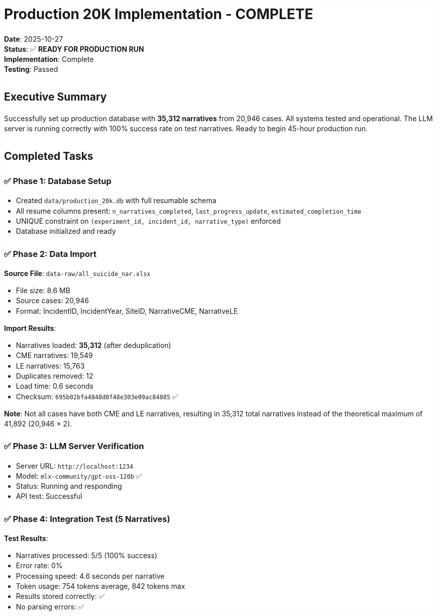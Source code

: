 # Production 20K Implementation - COMPLETE

**Date**: 2025-10-27  
**Status**: ✅ **READY FOR PRODUCTION RUN**  
**Implementation**: Complete  
**Testing**: Passed

## Executive Summary

Successfully set up production database with **35,312 narratives** from 20,946 cases. All systems tested and operational. The LLM server is running correctly with 100% success rate on test narratives. Ready to begin 45-hour production run.

## Completed Tasks

### ✅ Phase 1: Database Setup
- Created `data/production_20k.db` with full resumable schema
- All resume columns present: `n_narratives_completed`, `last_progress_update`, `estimated_completion_time`
- UNIQUE constraint on `(experiment_id, incident_id, narrative_type)` enforced
- Database initialized and ready

### ✅ Phase 2: Data Import
**Source File**: `data-raw/all_suicide_nar.xlsx`
- File size: 8.6 MB
- Source cases: 20,946
- Format: IncidentID, IncidentYear, SiteID, NarrativeCME, NarrativeLE

**Import Results**:
- Narratives loaded: **35,312** (after deduplication)
- CME narratives: 19,549
- LE narratives: 15,763
- Duplicates removed: 12
- Load time: 0.6 seconds
- Checksum: `695b02bfa4848d0f48e303e09ac84885` ✅

**Note**: Not all cases have both CME and LE narratives, resulting in 35,312 total narratives instead of the theoretical maximum of 41,892 (20,946 × 2).

### ✅ Phase 3: LLM Server Verification
- Server URL: `http://localhost:1234`
- Model: `mlx-community/gpt-oss-120b` ✅
- Status: Running and responding
- API test: Successful

### ✅ Phase 4: Integration Test (5 Narratives)
**Test Results**:
- Narratives processed: 5/5 (100% success)
- Error rate: 0%
- Processing speed: 4.6 seconds per narrative
- Token usage: 754 tokens average, 842 tokens max
- Results stored correctly: ✅
- No parsing errors: ✅
